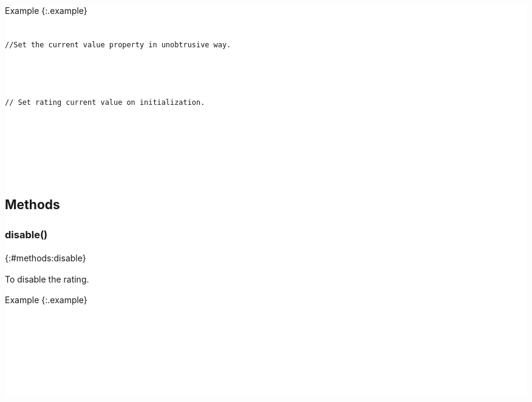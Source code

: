 


Example
{:.example}

<pre class="prettyprint">
<code> 
//Set the current value property in unobtrusive way.
<div id="rating" data-role="ejmrating" data-ej-value=1 ></div>
</code>
</pre>
<pre class="prettyprint">
<code> 
// Set rating current value on initialization. 
<div id="rating"></div>
<script>
//To set current value API value 
$("#rating").ejmRating ({ value: 1 });          
</script>                         </code>
</pre>
<pre class="prettyprint">
<code> 
<script>
//Get or set the rating current value, after initialization:
// Get the current value API value.             
 $("#rating").ejmRating ("option", "value");                    
// Set the current value API
$("#rating").ejmRating ("option", "value", 1);   
</script></code>
</pre>


## Methods




### disable<span class="signature">()</span>
{:#methods:disable}




To disable the rating.



Example
{:.example}

<pre class="prettyprint">
<code> 
<div id="rating" data-role="ejmrating" ></div>
<script>
$(function(){
// To get the instance of the rating control
var rating = $("#rating").data("ejmRating");
rating.disable(); // it will disable the rating control
});
</script></code>
</pre>
<pre class="prettyprint">
<code> 
<div id="rating" ></div>
<script>
$("#rating").ejmRating();       
$(function(){
// To disable the Rating control
$("#rating").ejmRating("disable");